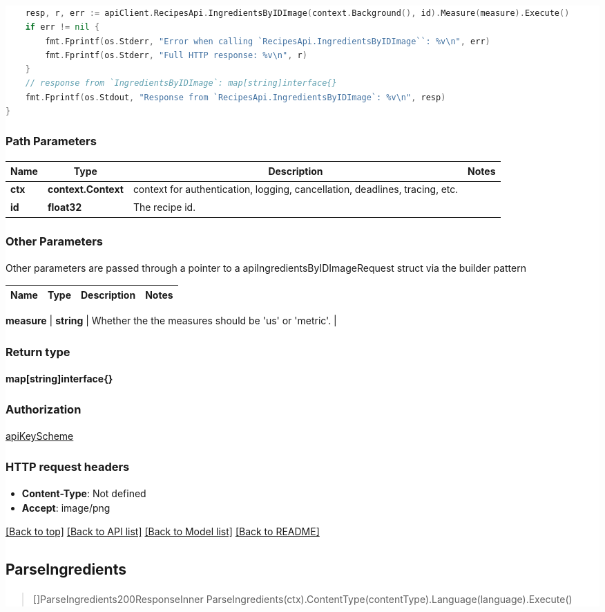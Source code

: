 ```go
    resp, r, err := apiClient.RecipesApi.IngredientsByIDImage(context.Background(), id).Measure(measure).Execute()
    if err != nil {
        fmt.Fprintf(os.Stderr, "Error when calling `RecipesApi.IngredientsByIDImage``: %v\n", err)
        fmt.Fprintf(os.Stderr, "Full HTTP response: %v\n", r)
    }
    // response from `IngredientsByIDImage`: map[string]interface{}
    fmt.Fprintf(os.Stdout, "Response from `RecipesApi.IngredientsByIDImage`: %v\n", resp)
}
```

### Path Parameters


Name | Type | Description  | Notes
------------- | ------------- | ------------- | -------------
**ctx** | **context.Context** | context for authentication, logging, cancellation, deadlines, tracing, etc.
**id** | **float32** | The recipe id. | 

### Other Parameters

Other parameters are passed through a pointer to a apiIngredientsByIDImageRequest struct via the builder pattern


Name | Type | Description  | Notes
------------- | ------------- | ------------- | -------------

 **measure** | **string** | Whether the the measures should be &#39;us&#39; or &#39;metric&#39;. | 

### Return type

**map[string]interface{}**

### Authorization

[apiKeyScheme](../README.md#apiKeyScheme)

### HTTP request headers

- **Content-Type**: Not defined
- **Accept**: image/png

[[Back to top]](#) [[Back to API list]](../README.md#documentation-for-api-endpoints)
[[Back to Model list]](../README.md#documentation-for-models)
[[Back to README]](../README.md)


## ParseIngredients

> []ParseIngredients200ResponseInner ParseIngredients(ctx).ContentType(contentType).Language(language).Execute()
